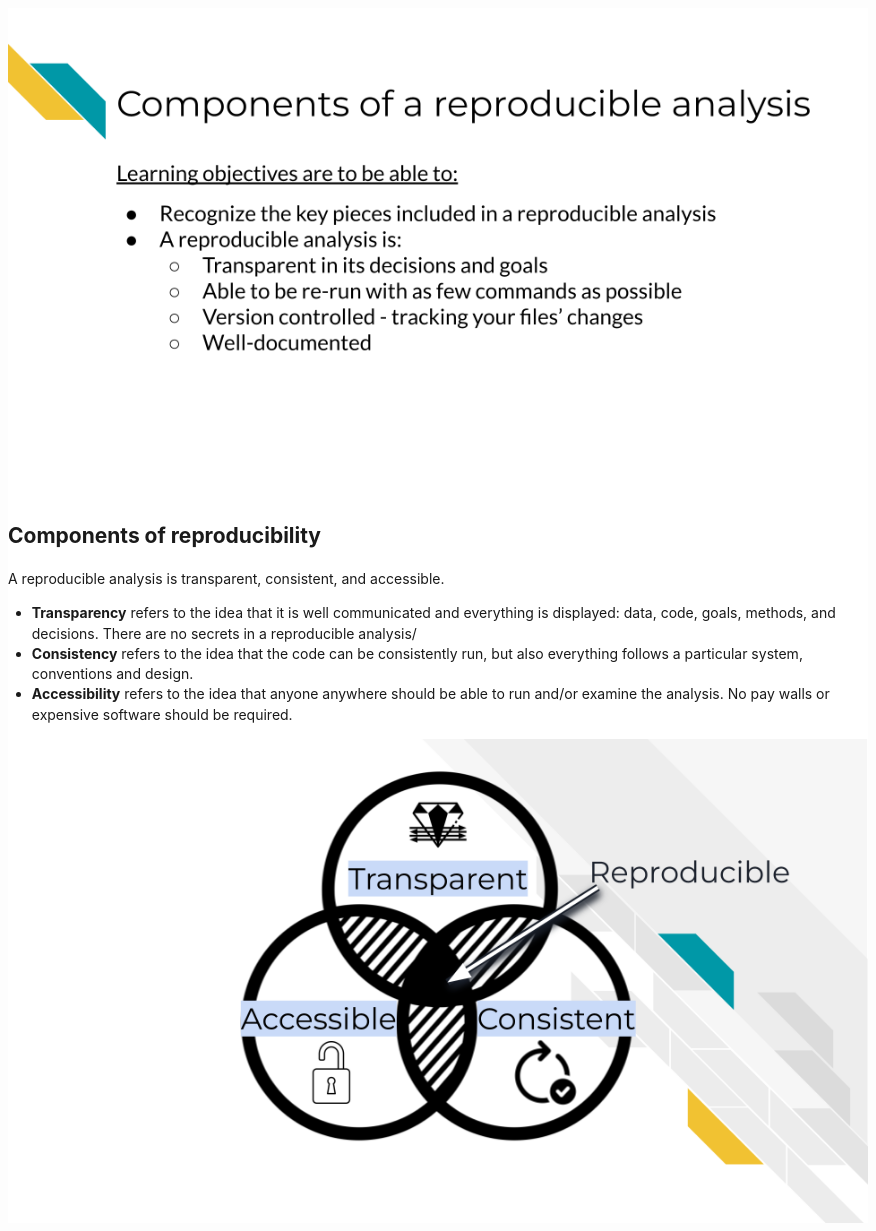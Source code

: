 <img src="resources/images/03-components_files/figure-html//1MNHf8JpolaEP_vQ_kB-1xRBF9wo3haCArRu117hBoHA_g21a84b32106_0_23.png" alt="Reproducibility is on a continuum. This graph shows a two sided arrow with a gradient. On the very left is a ‘not repeatable analysis’ it was ran once. To the right of that is an analysis that ‘re-runs sometimes’. To the right of this, is an analysis that ‘Re-runs reliably in most contexts’.  And all the way to the right is a ‘perfectly reproducible analysis’ that ‘Re-runs in every situation and gets the same result every time’. In red lettering we note that every analysis is started by being run once but no analysis is ‘perfectly reproducible’." width="100%" style="display: block; margin: auto;" />

## Components of reproducibility

A reproducible analysis is transparent, consistent, and accessible.

- **Transparency** refers to the idea that it is well communicated and everything is displayed: data, code, goals, methods, and decisions. There are no secrets in a reproducible analysis/
- **Consistency** refers to the idea that the code can be consistently run, but also everything follows a particular system, conventions and design.
- **Accessibility** refers to the idea that anyone anywhere should be able to run and/or examine the analysis. No pay walls or expensive software should be required.

<img src="resources/images/03-components_files/figure-html//1MNHf8JpolaEP_vQ_kB-1xRBF9wo3haCArRu117hBoHA_g21b8e34c516_0_5.png" alt="A reproducible analysis is transparent, accessible, and consistent. This is described with a Venn diagram because certain aspects of transparent, accessibility and consistency overlap with each other when it comes to analyses." width="100%" style="display: block; margin: auto;" />
